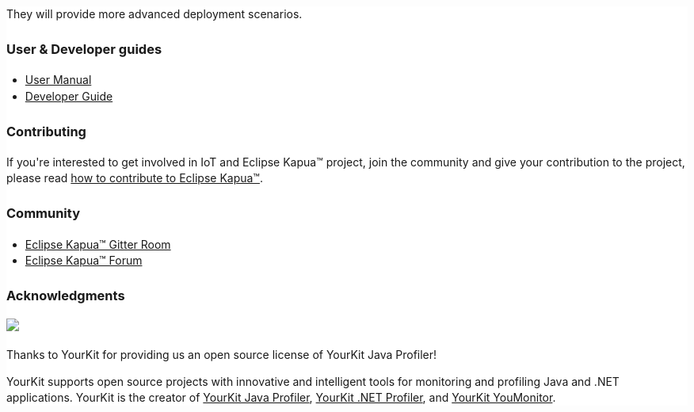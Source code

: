 They will provide more advanced deployment scenarios.

### User & Developer guides

* [User Manual](http://download.eclipse.org/kapua/docs/develop/user-manual/en)
* [Developer Guide](http://download.eclipse.org/kapua/docs/develop/developer-guide/en)

### Contributing

If you're interested to get involved in IoT and Eclipse Kapua&trade; project, join the community and give your contribution to the project, please read [how to contribute to Eclipse Kapua&trade;](https://github.com/eclipse/kapua/blob/develop/CONTRIBUTING.md).

### Community

- [Eclipse Kapua&trade; Gitter Room](https://gitter.im/eclipse/kapua)
- [Eclipse Kapua&trade; Forum](https://www.eclipse.org/forums/index.php?t=thread&frm_id=340)

### Acknowledgments

![](https://www.yourkit.com/images/yklogo.png)

Thanks to YourKit for providing us an open source license of YourKit Java Profiler!

YourKit supports open source projects with innovative and intelligent tools
for monitoring and profiling Java and .NET applications.
YourKit is the creator of [YourKit Java Profiler](https://www.yourkit.com/java/profiler/),
[YourKit .NET Profiler](https://www.yourkit.com/.net/profiler/),
and [YourKit YouMonitor](https://www.yourkit.com/youmonitor/).
